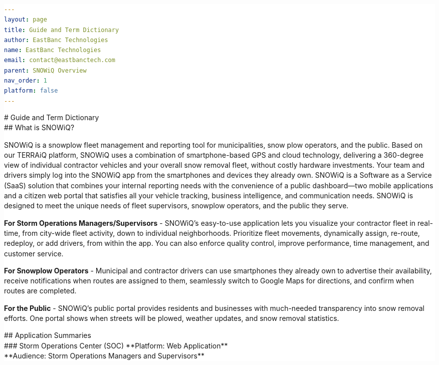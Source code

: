 ```yaml
---
layout: page
title: Guide and Term Dictionary
author: EastBanc Technologies
name: EastBanc Technologies
email: contact@eastbanctech.com
parent: SNOWiQ Overview
nav_order: 1
platform: false
---
```

<section id="Guide-and-Term-Dictionary" markdown="1">
# Guide and Term Dictionary


<section id="What-is-SNOWiQ" markdown="1">
## What is SNOWiQ?
    
SNOWiQ is a snowplow fleet management and reporting tool for municipalities, snow plow operators, and the public. Based on our TERRAiQ platform, SNOWiQ uses a combination of smartphone-based GPS and cloud technology, delivering a 360-degree view of individual contractor vehicles and your overall snow removal fleet, without costly hardware investments.  Your team and drivers simply log into the SNOWiQ app from the smartphones and devices they already own. SNOWiQ is a Software as a Service (SaaS) solution that combines your internal reporting needs with the convenience of a public dashboard—two mobile applications and a citizen web portal that satisfies all your vehicle tracking, business intelligence, and communication needs. SNOWiQ is designed to meet the unique needs of fleet supervisors, snowplow operators, and the public they serve.

**For Storm Operations Managers/Supervisors** - SNOWiQ’s easy-to-use application lets you visualize your contractor fleet in real-time, from city-wide fleet activity, down to individual neighborhoods. Prioritize fleet movements, dynamically assign, re-route, redeploy, or add drivers, from within the app. You can also enforce quality control, improve performance, time management, and customer service. 

**For Snowplow Operators** - Municipal and contractor drivers can use smartphones they already own to advertise their availability, receive notifications when routes are assigned to them, seamlessly switch to Google Maps for directions, and confirm when routes are completed.  

**For the Public** - SNOWiQ’s public portal provides residents and businesses with much-needed transparency into snow removal efforts. One portal shows when streets will be plowed, weather updates, and snow removal statistics.
</section>

<section id="Application-Summaries" markdown="1">
## Application Summaries

<section id="Storm-Operations-Center-SOC" markdown="1">
### Storm Operations Center (SOC)
**Platform: Web Application** <br />
**Audience: Storm Operations Managers and Supervisors**
